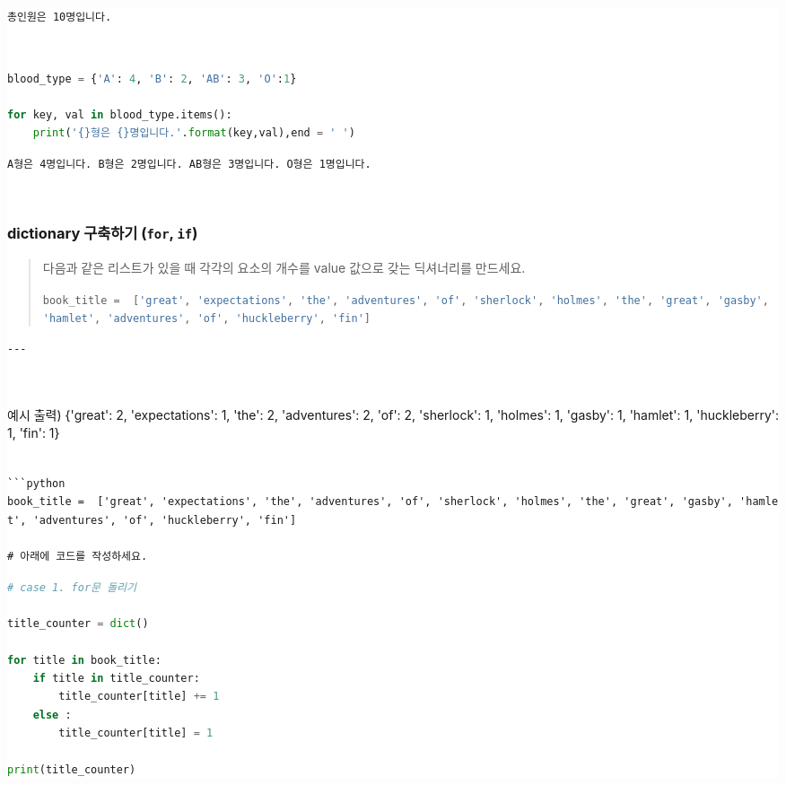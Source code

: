     총인원은 10명입니다.

​                        

```python
blood_type = {'A': 4, 'B': 2, 'AB': 3, 'O':1}

for key, val in blood_type.items():
    print('{}형은 {}명입니다.'.format(key,val),end = ' ')
```

    A형은 4명입니다. B형은 2명입니다. AB형은 3명입니다. O형은 1명입니다. 

​               

### dictionary 구축하기 (`for`, `if`)

> 다음과 같은 리스트가 있을 때 각각의 요소의 개수를 value 값으로 갖는 딕셔너리를 만드세요.
>
> ```python
> book_title =  ['great', 'expectations', 'the', 'adventures', 'of', 'sherlock', 'holmes', 'the', 'great', 'gasby', 'hamlet', 'adventures', 'of', 'huckleberry', 'fin']
> ```

```
---



```

예시 출력)
{'great': 2, 'expectations': 1, 'the': 2, 'adventures': 2, 'of': 2, 'sherlock': 1, 'holmes': 1, 'gasby': 1, 'hamlet': 1, 'huckleberry': 1, 'fin': 1}

```

​```python
book_title =  ['great', 'expectations', 'the', 'adventures', 'of', 'sherlock', 'holmes', 'the', 'great', 'gasby', 'hamlet', 'adventures', 'of', 'huckleberry', 'fin']

# 아래에 코드를 작성하세요.
```


```python
# case 1. for문 돌리기

title_counter = dict()

for title in book_title:
    if title in title_counter:
        title_counter[title] += 1
    else :
        title_counter[title] = 1

print(title_counter)  
```
